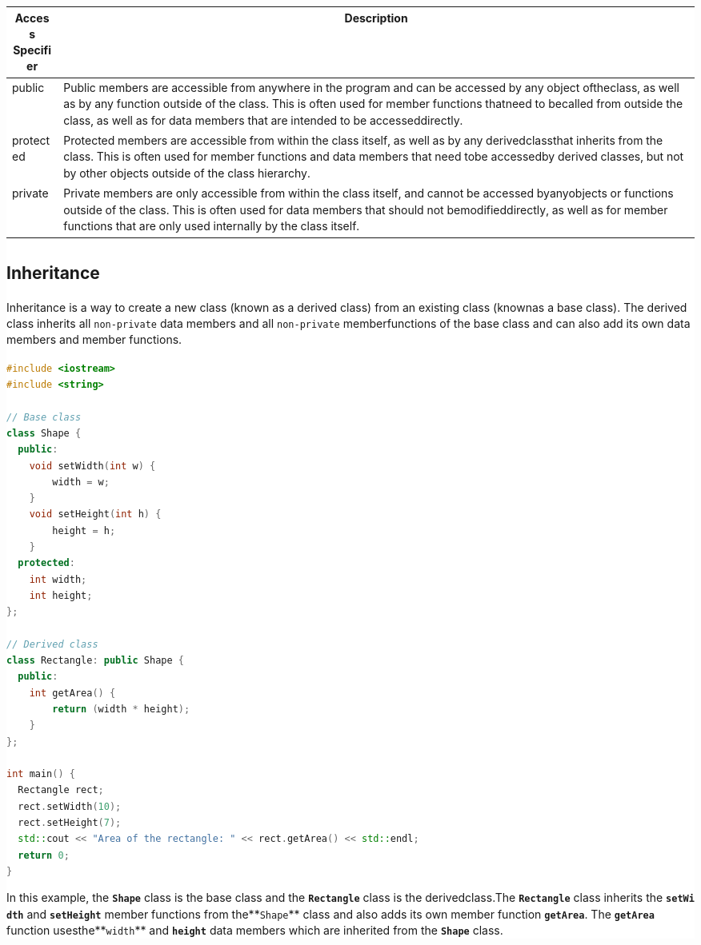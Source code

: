 | Access Specifier | Description |
| --- | --- |
| public | Public members are accessible from anywhere in the program and can be accessed by any object oftheclass, as well as by any function outside of the class. This is often used for member functions thatneed to becalled from outside the class, as well as for data members that are intended to be accesseddirectly. |
| protected | Protected members are accessible from within the class itself, as well as by any derivedclassthat inherits from the class. This is often used for member functions and data members that need tobe accessedby derived classes, but not by other objects outside of the class hierarchy. |
| private | Private members are only accessible from within the class itself, and cannot be accessed byanyobjects or functions outside of the class. This is often used for data members that should not bemodifieddirectly, as well as for member functions that are only used internally by the class itself. |

## Inheritance
Inheritance is a way to create a new class (known as a derived class) from an existing class (knownas   a base class). The derived class inherits all `non-private` data members and all `non-private` memberfunctions of the base class and can also add its own data members and member functions. 

```cpp
#include <iostream>
#include <string>

// Base class
class Shape {
  public:
    void setWidth(int w) {
        width = w;
    }
    void setHeight(int h) {
        height = h;
    }
  protected:
    int width;
    int height;
};

// Derived class
class Rectangle: public Shape {
  public:
    int getArea() {
        return (width * height);
    }
};

int main() {
  Rectangle rect;
  rect.setWidth(10);
  rect.setHeight(7);
  std::cout << "Area of the rectangle: " << rect.getArea() << std::endl;
  return 0;
}
```

In this example, the **`Shape`** class is the base class and the **`Rectangle`** class is the derivedclass.The **`Rectangle`** class inherits the **`setWidth`** and **`setHeight`** member functions from the**`Shape`** class and also adds its own member function **`getArea`**. The **`getArea`** function usesthe**`width`** and **`height`** data members which are inherited from the **`Shape`** class.
    